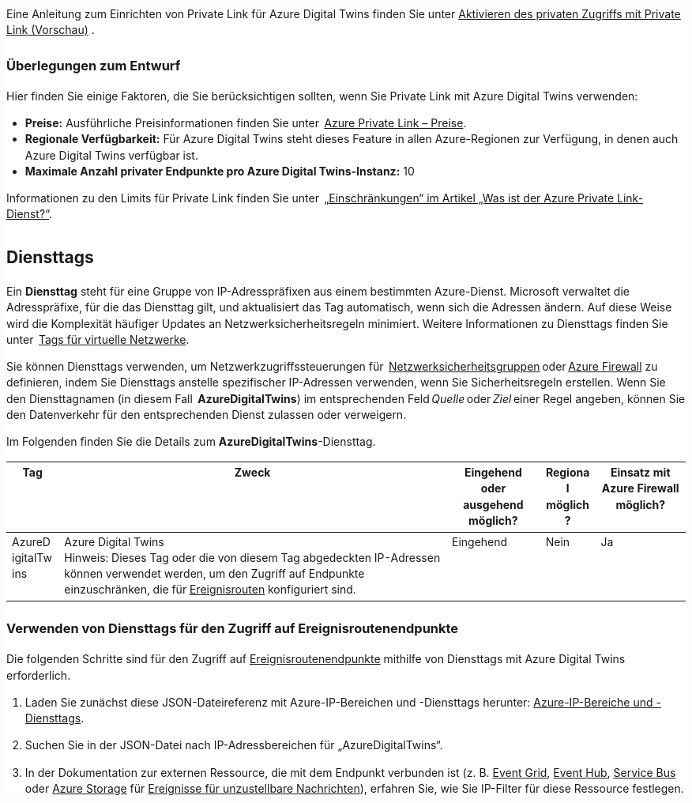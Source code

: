 Eine Anleitung zum Einrichten von Private Link für Azure Digital Twins finden Sie unter [Aktivieren des privaten Zugriffs mit Private Link (Vorschau)](./how-to-enable-private-link-portal.md) .

### <a name="design-considerations"></a>Überlegungen zum Entwurf 

Hier finden Sie einige Faktoren, die Sie berücksichtigen sollten, wenn Sie Private Link mit Azure Digital Twins verwenden:
* **Preise:** Ausführliche Preisinformationen finden Sie unter  [Azure Private Link – Preise](https://azure.microsoft.com/pricing/details/private-link). 
* **Regionale Verfügbarkeit:** Für Azure Digital Twins steht dieses Feature in allen Azure-Regionen zur Verfügung, in denen auch Azure Digital Twins verfügbar ist. 
* **Maximale Anzahl privater Endpunkte pro Azure Digital Twins-Instanz:** 10

Informationen zu den Limits für Private Link finden Sie unter  [„Einschränkungen“ im Artikel „Was ist der Azure Private Link-Dienst?“](../private-link/private-link-service-overview.md#limitations).

## <a name="service-tags"></a>Diensttags

Ein **Diensttag** steht für eine Gruppe von IP-Adresspräfixen aus einem bestimmten Azure-Dienst. Microsoft verwaltet die Adresspräfixe, für die das Diensttag gilt, und aktualisiert das Tag automatisch, wenn sich die Adressen ändern. Auf diese Weise wird die Komplexität häufiger Updates an Netzwerksicherheitsregeln minimiert. Weitere Informationen zu Diensttags finden Sie unter  [Tags für virtuelle Netzwerke](../virtual-network/service-tags-overview.md). 

Sie können Diensttags verwenden, um Netzwerkzugriffssteuerungen für  [Netzwerksicherheitsgruppen](../virtual-network/network-security-groups-overview.md#security-rules) oder [Azure Firewall](../firewall/service-tags.md) zu definieren, indem Sie Diensttags anstelle spezifischer IP-Adressen verwenden, wenn Sie Sicherheitsregeln erstellen. Wenn Sie den Diensttagnamen (in diesem Fall  **AzureDigitalTwins**) im entsprechenden Feld *Quelle* oder *Ziel* einer Regel angeben, können Sie den Datenverkehr für den entsprechenden Dienst zulassen oder verweigern. 

Im Folgenden finden Sie die Details zum **AzureDigitalTwins**-Diensttag.

| Tag | Zweck | Eingehend oder ausgehend möglich? | Regional möglich? | Einsatz mit Azure Firewall möglich? |
| --- | --- | --- | --- | --- |
| AzureDigitalTwins | Azure Digital Twins<br>Hinweis: Dieses Tag oder die von diesem Tag abgedeckten IP-Adressen können verwendet werden, um den Zugriff auf Endpunkte einzuschränken, die für [Ereignisrouten](concepts-route-events.md) konfiguriert sind. | Eingehend | Nein | Ja |

### <a name="using-service-tags-for-accessing-event-route-endpoints"></a>Verwenden von Diensttags für den Zugriff auf Ereignisroutenendpunkte 

Die folgenden Schritte sind für den Zugriff auf [Ereignisroutenendpunkte](concepts-route-events.md) mithilfe von Diensttags mit Azure Digital Twins erforderlich.

1. Laden Sie zunächst diese JSON-Dateireferenz mit Azure-IP-Bereichen und -Diensttags herunter: [Azure-IP-Bereiche und -Diensttags](https://www.microsoft.com/download/details.aspx?id=56519). 

2. Suchen Sie in der JSON-Datei nach IP-Adressbereichen für „AzureDigitalTwins“.  

3. In der Dokumentation zur externen Ressource, die mit dem Endpunkt verbunden ist (z. B. [Event Grid](../event-grid/overview.md), [Event Hub](../event-hubs/event-hubs-about.md), [Service Bus](../service-bus-messaging/service-bus-messaging-overview.md) oder [Azure Storage](../storage/blobs/storage-blobs-overview.md) für [Ereignisse für unzustellbare Nachrichten](concepts-route-events.md#dead-letter-events)), erfahren Sie, wie Sie IP-Filter für diese Ressource festlegen.
